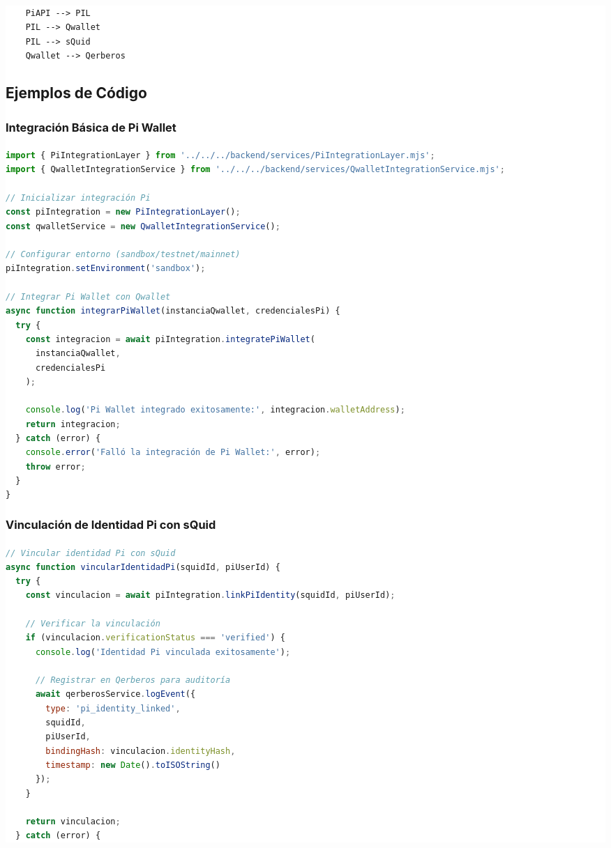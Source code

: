 ```mermaid
    PiAPI --> PIL
    PIL --> Qwallet
    PIL --> sQuid
    Qwallet --> Qerberos
```

## Ejemplos de Código

### Integración Básica de Pi Wallet

```javascript
import { PiIntegrationLayer } from '../../../backend/services/PiIntegrationLayer.mjs';
import { QwalletIntegrationService } from '../../../backend/services/QwalletIntegrationService.mjs';

// Inicializar integración Pi
const piIntegration = new PiIntegrationLayer();
const qwalletService = new QwalletIntegrationService();

// Configurar entorno (sandbox/testnet/mainnet)
piIntegration.setEnvironment('sandbox');

// Integrar Pi Wallet con Qwallet
async function integrarPiWallet(instanciaQwallet, credencialesPi) {
  try {
    const integracion = await piIntegration.integratePiWallet(
      instanciaQwallet, 
      credencialesPi
    );
    
    console.log('Pi Wallet integrado exitosamente:', integracion.walletAddress);
    return integracion;
  } catch (error) {
    console.error('Falló la integración de Pi Wallet:', error);
    throw error;
  }
}
```

### Vinculación de Identidad Pi con sQuid

```javascript
// Vincular identidad Pi con sQuid
async function vincularIdentidadPi(squidId, piUserId) {
  try {
    const vinculacion = await piIntegration.linkPiIdentity(squidId, piUserId);
    
    // Verificar la vinculación
    if (vinculacion.verificationStatus === 'verified') {
      console.log('Identidad Pi vinculada exitosamente');
      
      // Registrar en Qerberos para auditoría
      await qerberosService.logEvent({
        type: 'pi_identity_linked',
        squidId,
        piUserId,
        bindingHash: vinculacion.identityHash,
        timestamp: new Date().toISOString()
      });
    }
    
    return vinculacion;
  } catch (error) {
```
